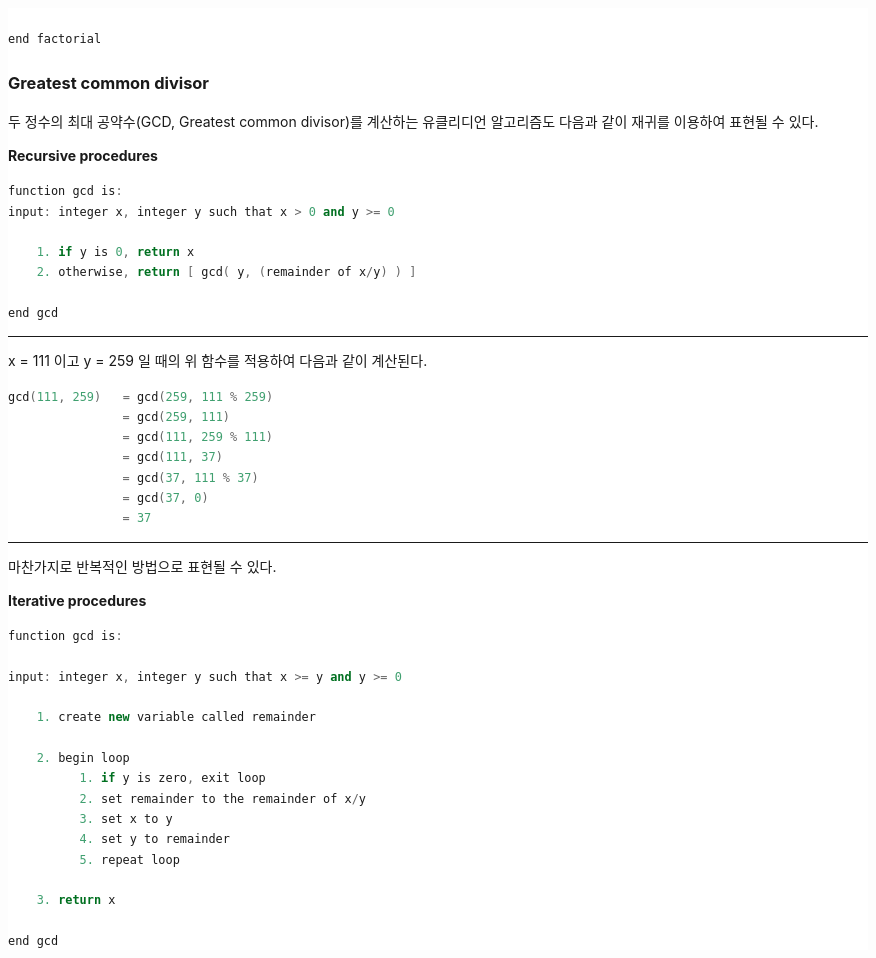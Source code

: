 ```c++

end factorial
```

### Greatest common divisor

두 정수의 최대 공약수(GCD, Greatest common divisor)를 계산하는 유클리디언 알고리즘도 다음과 같이 재귀를 이용하여 표현될 수 있다.

**Recursive procedures**

```c++
function gcd is:
input: integer x, integer y such that x > 0 and y >= 0

    1. if y is 0, return x
    2. otherwise, return [ gcd( y, (remainder of x/y) ) ]

end gcd
```

---

x = 111 이고 y = 259 일 때의 위 함수를 적용하여 다음과 같이 계산된다.

```c++
gcd(111, 259)   = gcd(259, 111 % 259)
                = gcd(259, 111)
                = gcd(111, 259 % 111)
                = gcd(111, 37)
                = gcd(37, 111 % 37)
                = gcd(37, 0)
                = 37
```

---

마찬가지로 반복적인 방법으로 표현될 수 있다.

**Iterative procedures**

```c++
function gcd is:

input: integer x, integer y such that x >= y and y >= 0

    1. create new variable called remainder

    2. begin loop
          1. if y is zero, exit loop
          2. set remainder to the remainder of x/y
          3. set x to y
          4. set y to remainder
          5. repeat loop

    3. return x

end gcd
```
